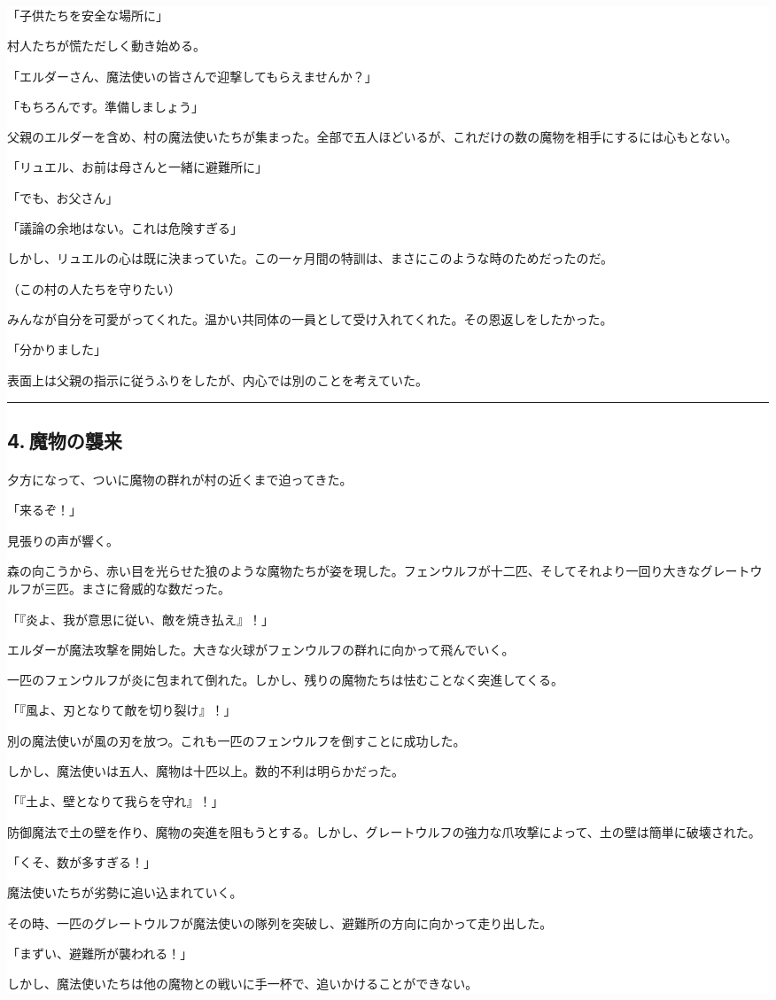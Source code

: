「子供たちを安全な場所に」

村人たちが慌ただしく動き始める。

「エルダーさん、魔法使いの皆さんで迎撃してもらえませんか？」

「もちろんです。準備しましょう」

父親のエルダーを含め、村の魔法使いたちが集まった。全部で五人ほどいるが、これだけの数の魔物を相手にするには心もとない。

「リュエル、お前は母さんと一緒に避難所に」

「でも、お父さん」

「議論の余地はない。これは危険すぎる」

しかし、リュエルの心は既に決まっていた。この一ヶ月間の特訓は、まさにこのような時のためだったのだ。

（この村の人たちを守りたい）

みんなが自分を可愛がってくれた。温かい共同体の一員として受け入れてくれた。その恩返しをしたかった。

「分かりました」

表面上は父親の指示に従うふりをしたが、内心では別のことを考えていた。

---

## 4. 魔物の襲来

夕方になって、ついに魔物の群れが村の近くまで迫ってきた。

「来るぞ！」

見張りの声が響く。

森の向こうから、赤い目を光らせた狼のような魔物たちが姿を現した。フェンウルフが十二匹、そしてそれより一回り大きなグレートウルフが三匹。まさに脅威的な数だった。

「『炎よ、我が意思に従い、敵を焼き払え』！」

エルダーが魔法攻撃を開始した。大きな火球がフェンウルフの群れに向かって飛んでいく。

一匹のフェンウルフが炎に包まれて倒れた。しかし、残りの魔物たちは怯むことなく突進してくる。

「『風よ、刃となりて敵を切り裂け』！」

別の魔法使いが風の刃を放つ。これも一匹のフェンウルフを倒すことに成功した。

しかし、魔法使いは五人、魔物は十匹以上。数的不利は明らかだった。

「『土よ、壁となりて我らを守れ』！」

防御魔法で土の壁を作り、魔物の突進を阻もうとする。しかし、グレートウルフの強力な爪攻撃によって、土の壁は簡単に破壊された。

「くそ、数が多すぎる！」

魔法使いたちが劣勢に追い込まれていく。

その時、一匹のグレートウルフが魔法使いの隊列を突破し、避難所の方向に向かって走り出した。

「まずい、避難所が襲われる！」

しかし、魔法使いたちは他の魔物との戦いに手一杯で、追いかけることができない。
